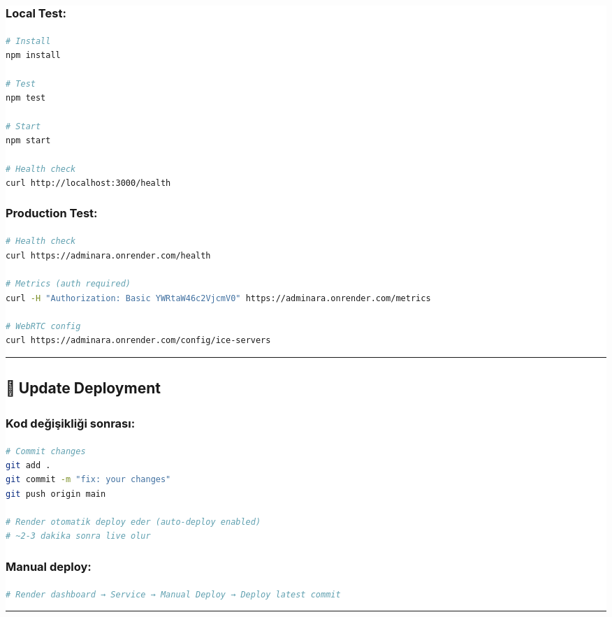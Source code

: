 ### Local Test:

```bash
# Install
npm install

# Test
npm test

# Start
npm start

# Health check
curl http://localhost:3000/health
```

### Production Test:

```bash
# Health check
curl https://adminara.onrender.com/health

# Metrics (auth required)
curl -H "Authorization: Basic YWRtaW46c2VjcmV0" https://adminara.onrender.com/metrics

# WebRTC config
curl https://adminara.onrender.com/config/ice-servers
```

---

## 🔄 Update Deployment

### Kod değişikliği sonrası:

```bash
# Commit changes
git add .
git commit -m "fix: your changes"
git push origin main

# Render otomatik deploy eder (auto-deploy enabled)
# ~2-3 dakika sonra live olur
```

### Manual deploy:

```bash
# Render dashboard → Service → Manual Deploy → Deploy latest commit
```

---
